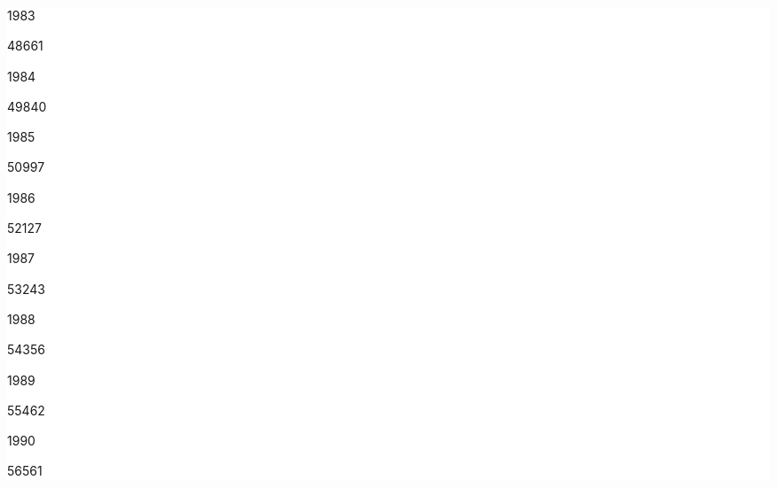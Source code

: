 




1983


48661






1984


49840






1985


50997






1986


52127






1987


53243






1988


54356






1989


55462






1990


56561
